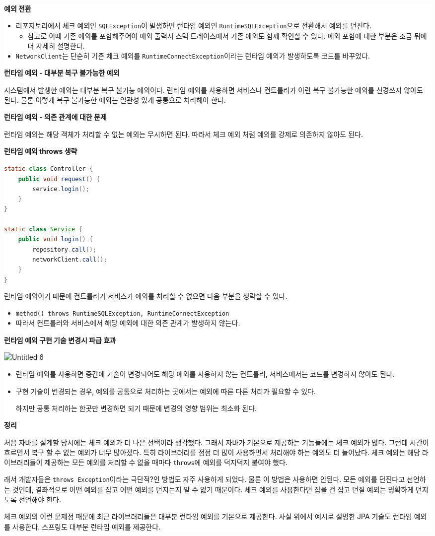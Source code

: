 **예외 전환**

- 리포지토리에서 체크 예외인 `SQLException`이 발생하면 런타임 예외인 `RuntimeSQLException`으로 전환해서 예외를 던진다.
    - 참고로 이때 기존 예외를 포함해주어야 예외 출력시 스택 트레이스에서 기존 예외도 함께 확인할 수 있다. 예외 포함에 대한 부분은 조금 뒤에 더 자세히 설명한다.
- `NetworkClient`는 단순히 기존 체크 예외를 `RuntimeConnectException`이라는 런타임 예외가 발생하도록 코드를 바꾸었다.

**런타임 예외 - 대부분 복구 불가능한 예외**

시스템에서 발생한 예외는 대부분 복구 불가능 예외이다. 런타임 예외를 사용하면 서비스나 컨트롤러가 이런 복구 불가능한 예외를 신경쓰지 않아도 된다. 물론 이렇게 복구 불가능한 예외는 일관성 있게 공통으로 처리해야 한다.

**런타임 예외 - 의존 관계에 대한 문제**

런타임 예외는 해당 객체가 처리할 수 없는 예외는 무시하면 된다. 따라서 체크 예외 처럼 예외를 강제로 의존하지 않아도 된다.

**런타임 예외 throws 생략**

```java
static class Controller {
    public void request() {
        service.login();
    }
}

static class Service {
    public void login() {
        repository.call();
        networkClient.call();
    }
}
```

런타임 예외이기 때문에 컨트롤러가 서비스가 예외를 처리할 수 없으면 다음 부분을 생략할 수 있다.

- `method() throws RuntimeSQLException, RuntimeConnectException`
- 따라서 컨트롤러와 서비스에서 해당 예외에 대한 의존 관계가 발생하지 않는다.

**런타임 예외 구현 기술 변경시 파급 효과**

![Untitled 6](https://github.com/soohyunnn/spring_db_1/assets/58289675/985ba36d-d285-4561-b29b-7ac6e730b3cb)

- 런타임 예외를 사용하면 중간에 기술이 변경되어도 해당 예외를 사용하지 않는 컨트롤러, 서비스에서는 코드를 변경하지 않아도 된다.
- 구현 기술이 변경되는 경우, 예외를 공통으로 처리하는 곳에서는 예외에 따른 다른 처리가 필요할 수 있다.
    
    하지만 공통 처리하는 한곳만 변경하면 되기 때문에 변경의 영향 범위는 최소화 된다.
    

**정리**

처음 자바를 설계할 당시에는 체크 예외가 더 나은 선택이라 생각했다. 그래서 자바가 기본으로 제공하는 기능들에는 체크 예외가 많다. 그런데 시간이 흐르면서 복구 할 수 없는 예외가 너무 많아졌다. 특히 라이브러리를 점점 더 많이 사용하면서 처리해야 하는 예외도 더 늘어났다. 체크 예외는 해당 라이브러리들이 제공하는 모든 예외를 처리할 수 없을 때마다 `throws`에 예외를 덕지덕지 붙여야 했다.

래서 개발자들은 `throws Exception`이라는 극단적?인 방법도 자주 사용하게 되었다. 물론 이 방법은 사용하면 안된다. 모든 예외를 던진다고 선언하는 것인데, 결좌적으로 어떤 예외를 잡고 어떤 예외를 던지는지 알 수 없기 때문이다. 체크 예외를 사용한다면 잡을 건 잡고 던질 예외는 명확하게 던지도록 선언해야 한다.

체크 예외의 이런 문제점 때문에 최근 라이브러리들은 대부분 런타임 예외를 기본으로 제공한다. 사실 위에서 예시로 설명한 JPA 기술도 런타임 예외를 사용한다. 스프링도 대부분 런타임 예외를 제공한다. 
